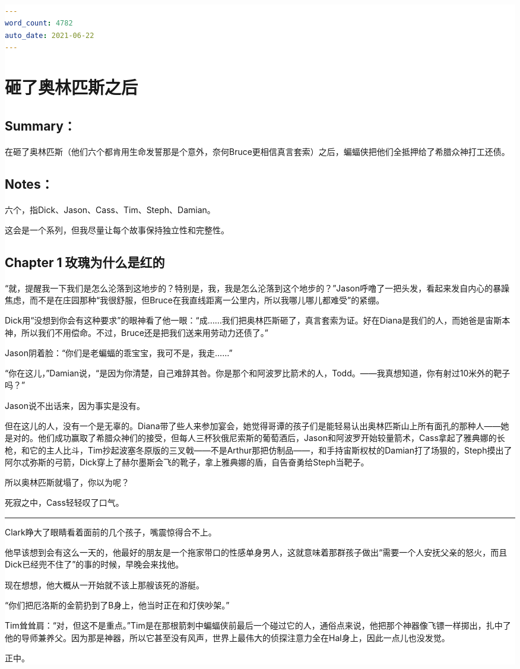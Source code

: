 ```yaml
---
word_count: 4782
auto_date: 2021-06-22
---
```


# 砸了奥林匹斯之后

## Summary：

在砸了奥林匹斯（他们六个都肯用生命发誓那是个意外，奈何Bruce更相信真言套索）之后，蝙蝠侠把他们全抵押给了希腊众神打工还债。

## Notes：

六个，指Dick、Jason、Cass、Tim、Steph、Damian。

这会是一个系列，但我尽量让每个故事保持独立性和完整性。

## Chapter 1 玫瑰为什么是红的

“就，提醒我一下我们是怎么沦落到这地步的？特别是，我，我是怎么沦落到这个地步的？”Jason呼噜了一把头发，看起来发自内心的暴躁焦虑，而不是在庄园那种“我很舒服，但Bruce在我直线距离一公里内，所以我哪儿哪儿都难受”的紧绷。

Dick用“没想到你会有这种要求”的眼神看了他一眼：“成……我们把奥林匹斯砸了，真言套索为证。好在Diana是我们的人，而她爸是宙斯本神，所以我们不用偿命。不过，Bruce还是把我们送来用劳动力还债了。”

Jason阴着脸：“你们是老蝙蝠的乖宝宝，我可不是，我走……”

“你在这儿，”Damian说，“是因为你清楚，自己难辞其咎。你是那个和阿波罗比箭术的人，Todd。——我真想知道，你有射过10米外的靶子吗？”

Jason说不出话来，因为事实是没有。

但在这儿的人，没有一个是无辜的。Diana带了些人来参加宴会，她觉得哥谭的孩子们是能轻易认出奥林匹斯山上所有面孔的那种人——她是对的。他们成功赢取了希腊众神们的接受，但每人三杯狄俄尼索斯的葡萄酒后，Jason和阿波罗开始较量箭术，Cass拿起了雅典娜的长枪，和它的主人比斗，Tim抄起波塞冬原版的三叉戟——不是Arthur那把仿制品——，和手持宙斯权杖的Damian打了场狠的，Steph摸出了阿尔忒弥斯的弓箭，Dick穿上了赫尔墨斯会飞的靴子，拿上雅典娜的盾，自告奋勇给Steph当靶子。

所以奥林匹斯就塌了，你以为呢？

死寂之中，Cass轻轻叹了口气。

------

Clark睁大了眼睛看着面前的几个孩子，嘴震惊得合不上。

他早该想到会有这么一天的，他最好的朋友是一个拖家带口的性感单身男人，这就意味着那群孩子做出“需要一个人安抚父亲的怒火，而且Dick已经兜不住了”的事的时候，早晚会来找他。

现在想想，他大概从一开始就不该上那艘该死的游艇。

“你们把厄洛斯的金箭扔到了B身上，他当时正在和灯侠吵架。”

Tim耸耸肩：“对，但这不是重点。”Tim是在那根箭刺中蝙蝠侠前最后一个碰过它的人，通俗点来说，他把那个神器像飞镖一样掷出，扎中了他的导师兼养父。因为那是神器，所以它甚至没有风声，世界上最伟大的侦探注意力全在Hal身上，因此一点儿也没发觉。

正中。
